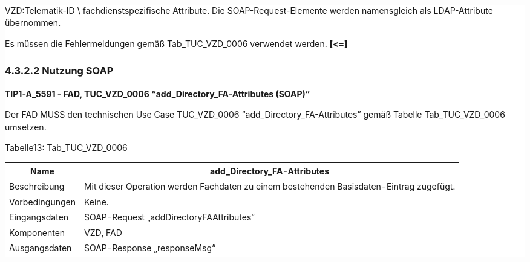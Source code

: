 </td></tr><tr><td>
VZD:Telematik-ID

</td></tr><tr><td>
\<FA-Attributes\>

</td><td>
fachdienstspezifische Attribute.  
Die SOAP-Request-Elemente werden namensgleich
als LDAP-Attribute übernommen.

</td></tr></table>

Es müssen die Fehlermeldungen gemäß Tab_TUC_VZD_0006 verwendet werden. **[\<=]**

### 4.3.2.2 Nutzung SOAP

**TIP1-A_5591 - FAD, TUC_VZD_0006 “add_Directory_FA-Attributes (SOAP)”**

Der FAD MUSS den technischen Use Case TUC_VZD_0006
“add_Directory_FA-Attributes” gemäß Tabelle Tab_TUC_VZD_0006 umsetzen.

Tabelle13: Tab_TUC_VZD_0006

<table><tr><th>
Name

</th><th colspan="2">
add_Directory_FA-Attributes

</th></tr><tr><td>
Beschreibung

</td><td colspan="2">
Mit dieser Operation werden Fachdaten zu einem bestehenden Basisdaten-Eintrag
zugefügt.

</td></tr><tr><td>
Vorbedingungen

</td><td colspan="2">
Keine.

</td></tr><tr><td>
Eingangsdaten

</td><td colspan="2">
SOAP-Request „addDirectoryFAAttributes“

</td></tr><tr><td>
Komponenten

</td><td colspan="2">
VZD, FAD

</td></tr><tr><td>
Ausgangsdaten

</td><td colspan="2">
SOAP-Response „responseMsg“
